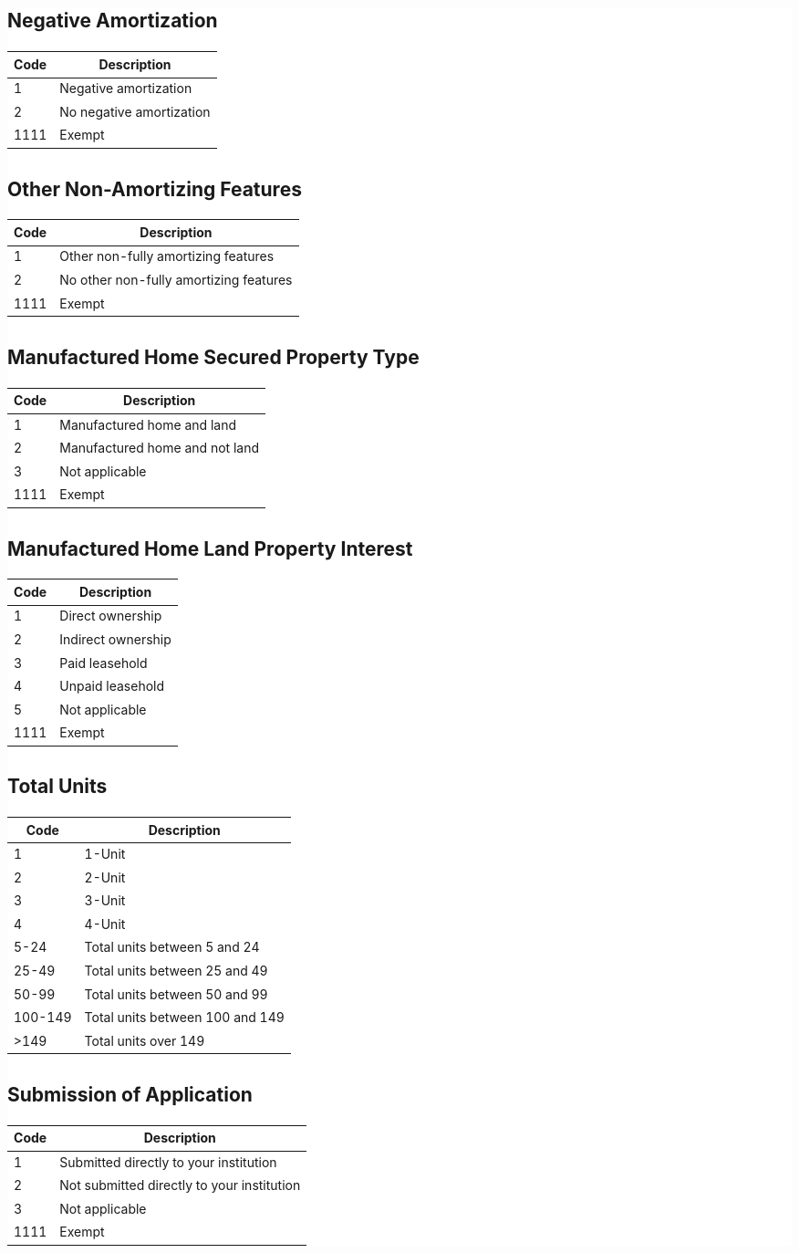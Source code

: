 ## Negative Amortization
Code | Description|
|----|-------------|
1 | Negative amortization	
2 | No negative amortization	
1111 | Exempt	

## Other Non-Amortizing Features
Code | Description|
|----|-------------|
1 | Other non-fully amortizing features	
2 | No other non-fully amortizing features	
1111 | Exempt

## Manufactured Home Secured Property Type
Code | Description|
|----|-------------|
1 | Manufactured home and land	
2 | Manufactured home and not land	
3 | Not applicable	
1111 | Exempt	

## Manufactured Home Land Property Interest
Code | Description|
|----|-------------|
1 | Direct ownership	
2 | Indirect ownership	
3 | Paid leasehold	
4 | Unpaid leasehold	
5 | Not applicable	
1111 | Exempt

## Total Units
Code | Description|
|----|-------------|
1 | 1-Unit	
2 | 2-Unit	
3 | 3-Unit	
4 | 4-Unit
5-24 | Total units between 5 and 24
25-49 | Total units between 25 and 49
50-99 | Total units between 50 and 99
100-149 | Total units between 100 and 149
>149 | Total units over 149

## Submission of Application
Code | Description|
|----|-------------|
1 | Submitted directly to your institution
2 | Not submitted directly to your institution
3 | Not applicable
1111 | Exempt
